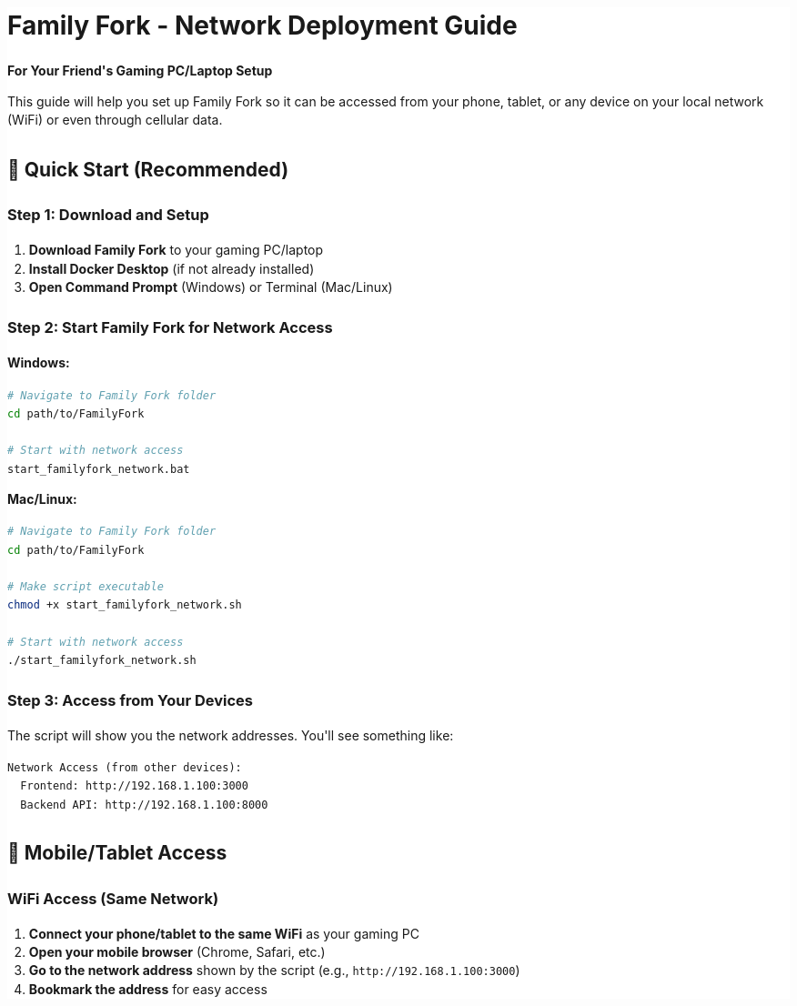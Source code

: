 # Family Fork - Network Deployment Guide

**For Your Friend's Gaming PC/Laptop Setup**

This guide will help you set up Family Fork so it can be accessed from your phone, tablet, or any device on your local network (WiFi) or even through cellular data.

## 🚀 Quick Start (Recommended)

### Step 1: Download and Setup
1. **Download Family Fork** to your gaming PC/laptop
2. **Install Docker Desktop** (if not already installed)
3. **Open Command Prompt** (Windows) or Terminal (Mac/Linux)

### Step 2: Start Family Fork for Network Access
**Windows:**
```bash
# Navigate to Family Fork folder
cd path/to/FamilyFork

# Start with network access
start_familyfork_network.bat
```

**Mac/Linux:**
```bash
# Navigate to Family Fork folder
cd path/to/FamilyFork

# Make script executable
chmod +x start_familyfork_network.sh

# Start with network access
./start_familyfork_network.sh
```

### Step 3: Access from Your Devices
The script will show you the network addresses. You'll see something like:
```
Network Access (from other devices):
  Frontend: http://192.168.1.100:3000
  Backend API: http://192.168.1.100:8000
```

## 📱 Mobile/Tablet Access

### WiFi Access (Same Network)
1. **Connect your phone/tablet to the same WiFi** as your gaming PC
2. **Open your mobile browser** (Chrome, Safari, etc.)
3. **Go to the network address** shown by the script (e.g., `http://192.168.1.100:3000`)
4. **Bookmark the address** for easy access
